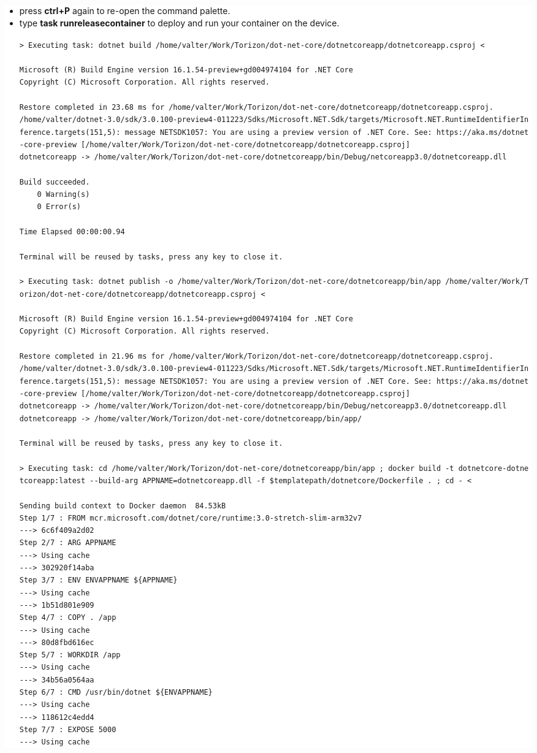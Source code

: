 - press **ctrl+P** again to re-open the command palette.
- type **task runreleasecontainer** to deploy and run your container on the device.
    ```
    > Executing task: dotnet build /home/valter/Work/Torizon/dot-net-core/dotnetcoreapp/dotnetcoreapp.csproj <

    Microsoft (R) Build Engine version 16.1.54-preview+gd004974104 for .NET Core
    Copyright (C) Microsoft Corporation. All rights reserved.

    Restore completed in 23.68 ms for /home/valter/Work/Torizon/dot-net-core/dotnetcoreapp/dotnetcoreapp.csproj.
    /home/valter/dotnet-3.0/sdk/3.0.100-preview4-011223/Sdks/Microsoft.NET.Sdk/targets/Microsoft.NET.RuntimeIdentifierInference.targets(151,5): message NETSDK1057: You are using a preview version of .NET Core. See: https://aka.ms/dotnet-core-preview [/home/valter/Work/Torizon/dot-net-core/dotnetcoreapp/dotnetcoreapp.csproj]
    dotnetcoreapp -> /home/valter/Work/Torizon/dot-net-core/dotnetcoreapp/bin/Debug/netcoreapp3.0/dotnetcoreapp.dll

    Build succeeded.
        0 Warning(s)
        0 Error(s)

    Time Elapsed 00:00:00.94

    Terminal will be reused by tasks, press any key to close it.

    > Executing task: dotnet publish -o /home/valter/Work/Torizon/dot-net-core/dotnetcoreapp/bin/app /home/valter/Work/Torizon/dot-net-core/dotnetcoreapp/dotnetcoreapp.csproj <

    Microsoft (R) Build Engine version 16.1.54-preview+gd004974104 for .NET Core
    Copyright (C) Microsoft Corporation. All rights reserved.

    Restore completed in 21.96 ms for /home/valter/Work/Torizon/dot-net-core/dotnetcoreapp/dotnetcoreapp.csproj.
    /home/valter/dotnet-3.0/sdk/3.0.100-preview4-011223/Sdks/Microsoft.NET.Sdk/targets/Microsoft.NET.RuntimeIdentifierInference.targets(151,5): message NETSDK1057: You are using a preview version of .NET Core. See: https://aka.ms/dotnet-core-preview [/home/valter/Work/Torizon/dot-net-core/dotnetcoreapp/dotnetcoreapp.csproj]
    dotnetcoreapp -> /home/valter/Work/Torizon/dot-net-core/dotnetcoreapp/bin/Debug/netcoreapp3.0/dotnetcoreapp.dll
    dotnetcoreapp -> /home/valter/Work/Torizon/dot-net-core/dotnetcoreapp/bin/app/

    Terminal will be reused by tasks, press any key to close it.

    > Executing task: cd /home/valter/Work/Torizon/dot-net-core/dotnetcoreapp/bin/app ; docker build -t dotnetcore-dotnetcoreapp:latest --build-arg APPNAME=dotnetcoreapp.dll -f $templatepath/dotnetcore/Dockerfile . ; cd - <

    Sending build context to Docker daemon  84.53kB
    Step 1/7 : FROM mcr.microsoft.com/dotnet/core/runtime:3.0-stretch-slim-arm32v7
    ---> 6c6f409a2d02
    Step 2/7 : ARG APPNAME
    ---> Using cache
    ---> 302920f14aba
    Step 3/7 : ENV ENVAPPNAME ${APPNAME}
    ---> Using cache
    ---> 1b51d801e909
    Step 4/7 : COPY . /app
    ---> Using cache
    ---> 80d8fbd616ec
    Step 5/7 : WORKDIR /app
    ---> Using cache
    ---> 34b56a0564aa
    Step 6/7 : CMD /usr/bin/dotnet ${ENVAPPNAME}
    ---> Using cache
    ---> 118612c4edd4
    Step 7/7 : EXPOSE 5000
    ---> Using cache
